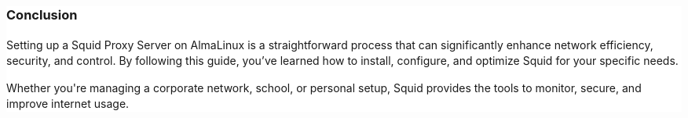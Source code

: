 
### **Conclusion**

Setting up a Squid Proxy Server on AlmaLinux is a straightforward process that can significantly enhance network efficiency, security, and control. By following this guide, you’ve learned how to install, configure, and optimize Squid for your specific needs.

Whether you're managing a corporate network, school, or personal setup, Squid provides the tools to monitor, secure, and improve internet usage.
